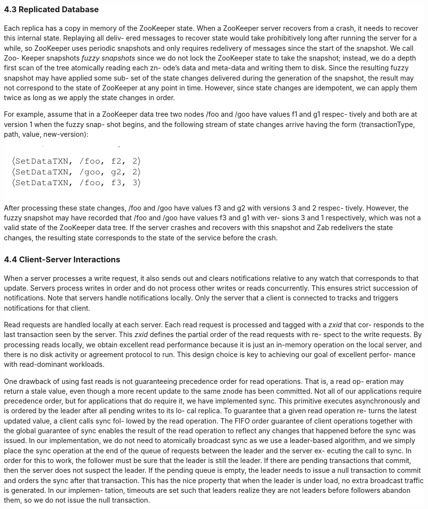 ### 4.3 Replicated Database

Each replica has a copy in memory of the ZooKeeper state. When a ZooKeeper server recovers from a crash, it needs to recover this internal state. Replaying all deliv- ered messages to recover state would take prohibitively long after running the server for a while, so ZooKeeper uses periodic snapshots and only requires redelivery of messages since the start of the snapshot. We call Zoo- Keeper snapshots *fuzzy snapshots* since we do not lock the ZooKeeper state to take the snapshot; instead, we do a depth first scan of the tree atomically reading each zn- ode’s data and meta-data and writing them to disk. Since the resulting fuzzy snapshot may have applied some sub- set of the state changes delivered during the generation of the snapshot, the result may not correspond to the state of ZooKeeper at any point in time. However, since state changes are idempotent, we can apply them twice as long as we apply the state changes in order.

For example, assume that in a ZooKeeper data tree two nodes /foo and /goo have values f1 and g1 respec- tively and both are at version 1 when the fuzzy snap- shot begins, and the following stream of state changes arrive having the form ⟨transactionType, path, value, new-version⟩:

![](./imgs/Code3.png)

After processing these state changes, /foo and /goo have values f3 and g2 with versions 3 and 2 respec- tively. However, the fuzzy snapshot may have recorded that /foo and /goo have values f3 and g1 with ver- sions 3 and 1 respectively, which was not a valid state of the ZooKeeper data tree. If the server crashes and recovers with this snapshot and Zab redelivers the state changes, the resulting state corresponds to the state of the service before the crash.

### 4.4 Client-Server Interactions

When a server processes a write request, it also sends out and clears notifications relative to any watch that corresponds to that update. Servers process writes in order and do not process other writes or reads concurrently. This ensures strict succession of notifications. Note that servers handle notifications locally. Only the server that a client is connected to tracks and triggers notifications for that client.

Read requests are handled locally at each server. Each read request is processed and tagged with a *zxid* that cor- responds to the last transaction seen by the server. This *zxid* defines the partial order of the read requests with re- spect to the write requests. By processing reads locally, we obtain excellent read performance because it is just an in-memory operation on the local server, and there is no disk activity or agreement protocol to run. This design choice is key to achieving our goal of excellent perfor- mance with read-dominant workloads.

One drawback of using fast reads is not guaranteeing precedence order for read operations. That is, a read op- eration may return a stale value, even though a more recent update to the same znode has been committed. Not all of our applications require precedence order, but for applications that do require it, we have implemented sync. This primitive executes asynchronously and is ordered by the leader after all pending writes to its lo- cal replica. To guarantee that a given read operation re- turns the latest updated value, a client calls sync fol- lowed by the read operation. The FIFO order guarantee of client operations together with the global guarantee of sync enables the result of the read operation to reflect any changes that happened before the sync was issued. In our implementation, we do not need to atomically broadcast sync as we use a leader-based algorithm, and we simply place the sync operation at the end of the queue of requests between the leader and the server ex- ecuting the call to sync. In order for this to work, the follower must be sure that the leader is still the leader. If there are pending transactions that commit, then the server does not suspect the leader. If the pending queue is empty, the leader needs to issue a null transaction to commit and orders the sync after that transaction. This has the nice property that when the leader is under load, no extra broadcast traffic is generated. In our implemen- tation, timeouts are set such that leaders realize they are not leaders before followers abandon them, so we do not issue the null transaction.
